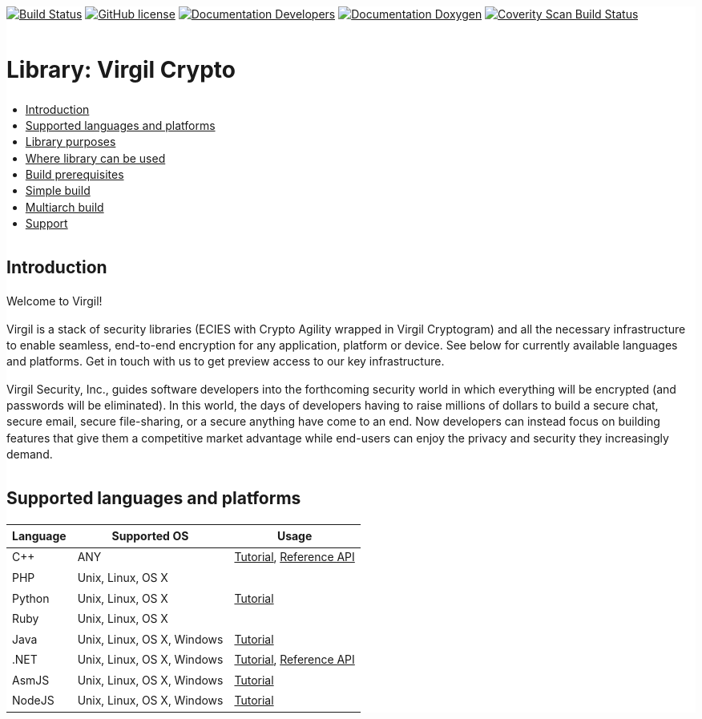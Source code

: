 [![Build Status](https://travis-ci.org/VirgilSecurity/virgil-crypto.svg?branch=master)](https://travis-ci.org/VirgilSecurity/virgil-crypto)
[![GitHub license](https://img.shields.io/badge/license-BSD%203--Clause-blue.svg)](https://raw.githubusercontent.com/VirgilSecurity/virgil-crypto/master/LICENSE)
[![Documentation Developers](https://img.shields.io/badge/docs-developers-green.svg)](https://virgilsecurity.com/api-docs)
[![Documentation Doxygen](https://img.shields.io/badge/docs-doxygen-blue.svg)](http://VirgilSecurity.github.io/virgil-crypto)
[![Coverity Scan Build Status](https://scan.coverity.com/projects/4943/badge.svg)](https://scan.coverity.com/projects/virgilsecurity-virgil-crypto)

# Library: Virgil Crypto

- [Introduction](#introduction)
- [Supported languages and platforms](#supported-languages-and-platforms)
- [Library purposes](#library-purposes)
- [Where library can be used](#where-library-can-be-used)
- [Build prerequisites](#build-prerequisites)
- [Simple build](#simple-build)
- [Multiarch build](#multiarch-build)
- [Support](#support)

## Introduction
Welcome to Virgil!

Virgil is a stack of security libraries (ECIES with Crypto Agility wrapped in Virgil Cryptogram) and all the necessary
infrastructure to enable seamless, end-to-end encryption for any application, platform or device.
See below for currently available languages and platforms.
Get in touch with us to get preview access to our key infrastructure.

Virgil Security, Inc., guides software developers into the forthcoming security world in which everything will be encrypted (and passwords will be eliminated).  In this world, the days of developers having to raise millions of dollars to build a secure chat, secure email, secure file-sharing, or a secure anything have come to an end.  Now developers can instead focus on building features that give them a competitive market advantage while end-users can enjoy the privacy and security they increasingly demand.

## Supported languages and platforms

| Language | Supported OS               | Usage                                                                                                                                                                                                            |
|----------|----------------------------|------------------------------------------------------------------------------------------------------------------------------------------------------------------------------------------------------------------|
| C++      | ANY                        | [Tutorial](https://github.com/VirgilSecurity/virgil/tree/master/c-cpp/quickstart),  [Reference API](http://virgilsecurity.github.io/virgil-crypto/)                                                              |
| PHP      | Unix, Linux, OS X          |                                                                                                                                                                                                                  |
| Python   | Unix, Linux, OS X          | [Tutorial](https://github.com/VirgilSecurity/virgil/tree/master/python/quickstart)                                                                                                                               |
| Ruby     | Unix, Linux, OS X          |                                                                                                                                                                                                                  |
| Java     | Unix, Linux, OS X, Windows | [Tutorial](https://github.com/VirgilSecurity/virgil/tree/master/java-android/quickstart)                                                                                                                         |
| .NET     | Unix, Linux, OS X, Windows | [Tutorial](https://github.com/VirgilSecurity/virgil/tree/master/dot-net-csharp/quickstart), [Reference API](https://github.com/VirgilSecurity/virgil/blob/master/dot-net-csharp/crypto-library/reference-api.md) |
| AsmJS    | Unix, Linux, OS X, Windows | [Tutorial](https://github.com/VirgilSecurity/virgil-crypto-javascript)                                                                                                                                           |
| NodeJS   | Unix, Linux, OS X, Windows | [Tutorial](https://github.com/VirgilSecurity/virgil-crypto-javascript)                                                                                                                                           |
